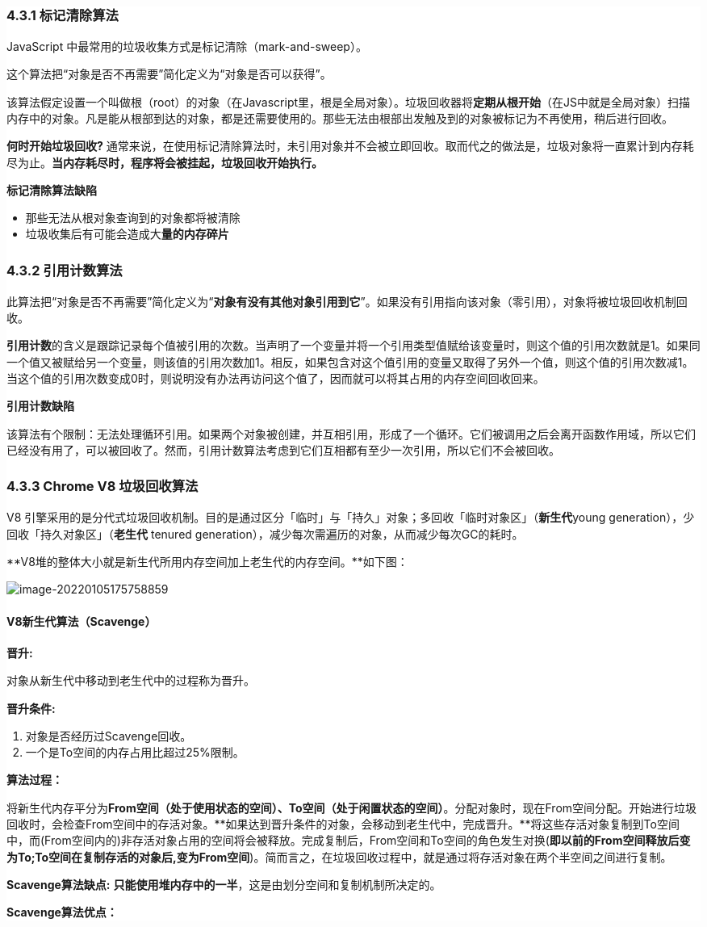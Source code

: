 ### **4.3.1 标记清除算法**

JavaScript 中最常用的垃圾收集方式是标记清除（mark-and-sweep）。

这个算法把“对象是否不再需要”简化定义为“对象是否可以获得”。

该算法假定设置一个叫做根（root）的对象（在Javascript里，根是全局对象）。垃圾回收器将**定期从根开始**（在JS中就是全局对象）扫描内存中的对象。凡是能从根部到达的对象，都是还需要使用的。那些无法由根部出发触及到的对象被标记为不再使用，稍后进行回收。

**何时开始垃圾回收?**
通常来说，在使用标记清除算法时，未引用对象并不会被立即回收。取而代之的做法是，垃圾对象将一直累计到内存耗尽为止。**当内存耗尽时，程序将会被挂起，垃圾回收开始执行。**

**标记清除算法缺陷**

- 那些无法从根对象查询到的对象都将被清除
- 垃圾收集后有可能会造成大**量的内存碎片**

### 4.3.2 **引用计数算法**

此算法把“对象是否不再需要”简化定义为“**对象有没有其他对象引用到它**”。如果没有引用指向该对象（零引用），对象将被垃圾回收机制回收。

**引用计数**的含义是跟踪记录每个值被引用的次数。当声明了一个变量并将一个引用类型值赋给该变量时，则这个值的引用次数就是1。如果同一个值又被赋给另一个变量，则该值的引用次数加1。相反，如果包含对这个值引用的变量又取得了另外一个值，则这个值的引用次数减1。当这个值的引用次数变成0时，则说明没有办法再访问这个值了，因而就可以将其占用的内存空间回收回来。

**引用计数缺陷**

该算法有个限制：无法处理循环引用。如果两个对象被创建，并互相引用，形成了一个循环。它们被调用之后会离开函数作用域，所以它们已经没有用了，可以被回收了。然而，引用计数算法考虑到它们互相都有至少一次引用，所以它们不会被回收。

### 4.3.3 Chrome V8 垃圾回收算法

V8 引擎采用的是分代式垃圾回收机制。目的是通过区分「临时」与「持久」对象；多回收「临时对象区」（**新生代**young generation），少回收「持久对象区」（**老生代** tenured generation），减少每次需遍历的对象，从而减少每次GC的耗时。

**V8堆的整体大小就是新生代所用内存空间加上老生代的内存空间。**如下图：

![image-20220105175758859](D:\前端学习\zhanglongli\document-library\面试篇\JS部分.assets\image-20220105175758859.png)

#### **V8新生代算法（Scavenge）**

**晋升:**

对象从新生代中移动到老生代中的过程称为晋升。

**晋升条件:**

1. 对象是否经历过Scavenge回收。
2. 一个是To空间的内存占用比超过25%限制。

**算法过程：**

将新生代内存平分为**From空间（处于使用状态的空间）、To空间（处于闲置状态的空间）**。分配对象时，现在From空间分配。开始进行垃圾回收时，会检查From空间中的存活对象。**如果达到晋升条件的对象，会移动到老生代中，完成晋升。**将这些存活对象复制到To空间中，而(From空间内的)非存活对象占用的空间将会被释放。完成复制后，From空间和To空间的角色发生对换(**即以前的From空间释放后变为To;To空间在复制存活的对象后,变为From空间**)。简而言之，在垃圾回收过程中，就是通过将存活对象在两个半空间之间进行复制。

**Scavenge算法缺点:**
**只能使用堆内存中的一半**，这是由划分空间和复制机制所决定的。

**Scavenge算法优点：**
